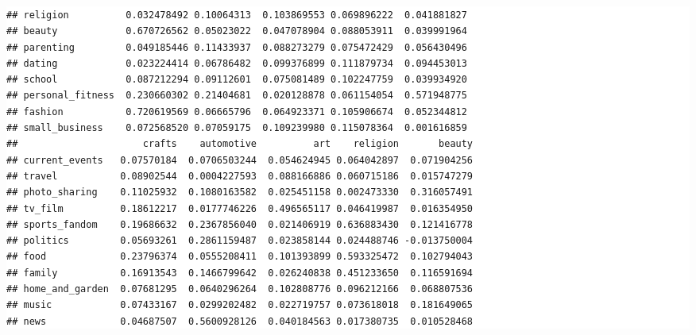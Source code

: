     ## religion          0.032478492 0.10064313  0.103869553 0.069896222  0.041881827
    ## beauty            0.670726562 0.05023022  0.047078904 0.088053911  0.039991964
    ## parenting         0.049185446 0.11433937  0.088273279 0.075472429  0.056430496
    ## dating            0.023224414 0.06786482  0.099376899 0.111879734  0.094453013
    ## school            0.087212294 0.09112601  0.075081489 0.102247759  0.039934920
    ## personal_fitness  0.230660302 0.21404681  0.020128878 0.061154054  0.571948775
    ## fashion           0.720619569 0.06665796  0.064923371 0.105906674  0.052344812
    ## small_business    0.072568520 0.07059175  0.109239980 0.115078364  0.001616859
    ##                      crafts    automotive          art    religion       beauty
    ## current_events   0.07570184  0.0706503244  0.054624945 0.064042897  0.071904256
    ## travel           0.08902544  0.0004227593  0.088166886 0.060715186  0.015747279
    ## photo_sharing    0.11025932  0.1080163582  0.025451158 0.002473330  0.316057491
    ## tv_film          0.18612217  0.0177746226  0.496565117 0.046419987  0.016354950
    ## sports_fandom    0.19686632  0.2367856040  0.021406919 0.636883430  0.121416778
    ## politics         0.05693261  0.2861159487  0.023858144 0.024488746 -0.013750004
    ## food             0.23796374  0.0555208411  0.101393899 0.593325472  0.102794043
    ## family           0.16913543  0.1466799642  0.026240838 0.451233650  0.116591694
    ## home_and_garden  0.07681295  0.0640296264  0.102808776 0.096212166  0.068807536
    ## music            0.07433167  0.0299202482  0.022719757 0.073618018  0.181649065
    ## news             0.04687507  0.5600928126  0.040184563 0.017380735  0.010528468